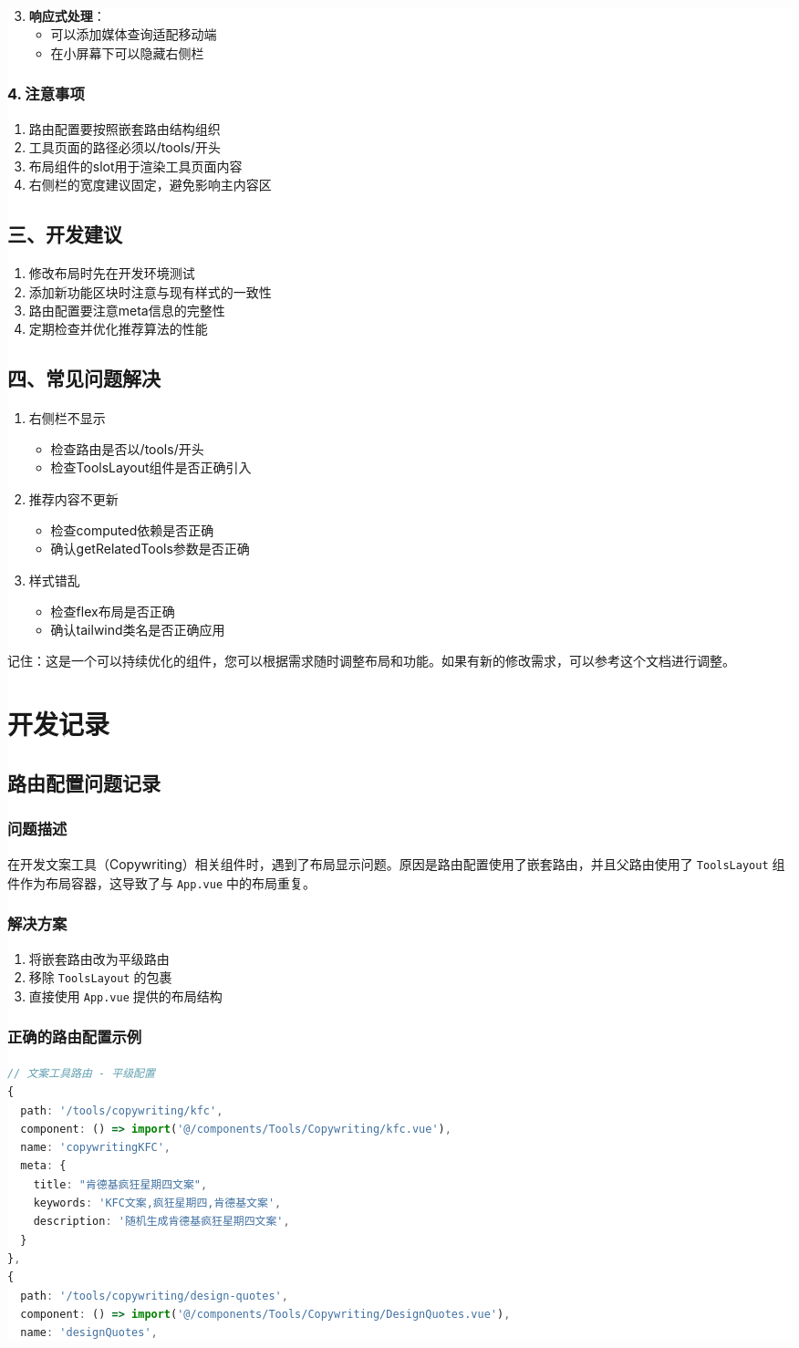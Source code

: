 3. **响应式处理**：
   - 可以添加媒体查询适配移动端
   - 在小屏幕下可以隐藏右侧栏

### 4. 注意事项
1. 路由配置要按照嵌套路由结构组织
2. 工具页面的路径必须以/tools/开头
3. 布局组件的slot用于渲染工具页面内容
4. 右侧栏的宽度建议固定，避免影响主内容区

## 三、开发建议
1. 修改布局时先在开发环境测试
2. 添加新功能区块时注意与现有样式的一致性
3. 路由配置要注意meta信息的完整性
4. 定期检查并优化推荐算法的性能

## 四、常见问题解决
1. 右侧栏不显示
   - 检查路由是否以/tools/开头
   - 检查ToolsLayout组件是否正确引入

2. 推荐内容不更新
   - 检查computed依赖是否正确
   - 确认getRelatedTools参数是否正确

3. 样式错乱
   - 检查flex布局是否正确
   - 确认tailwind类名是否正确应用

记住：这是一个可以持续优化的组件，您可以根据需求随时调整布局和功能。如果有新的修改需求，可以参考这个文档进行调整。

# 开发记录

## 路由配置问题记录

### 问题描述
在开发文案工具（Copywriting）相关组件时，遇到了布局显示问题。原因是路由配置使用了嵌套路由，并且父路由使用了 `ToolsLayout` 组件作为布局容器，这导致了与 `App.vue` 中的布局重复。

### 解决方案
1. 将嵌套路由改为平级路由
2. 移除 `ToolsLayout` 的包裹
3. 直接使用 `App.vue` 提供的布局结构

### 正确的路由配置示例
```ts
// 文案工具路由 - 平级配置
{
  path: '/tools/copywriting/kfc',
  component: () => import('@/components/Tools/Copywriting/kfc.vue'),
  name: 'copywritingKFC',
  meta: {
    title: "肯德基疯狂星期四文案",
    keywords: 'KFC文案,疯狂星期四,肯德基文案',
    description: '随机生成肯德基疯狂星期四文案',
  }
},
{
  path: '/tools/copywriting/design-quotes',
  component: () => import('@/components/Tools/Copywriting/DesignQuotes.vue'),
  name: 'designQuotes',
```